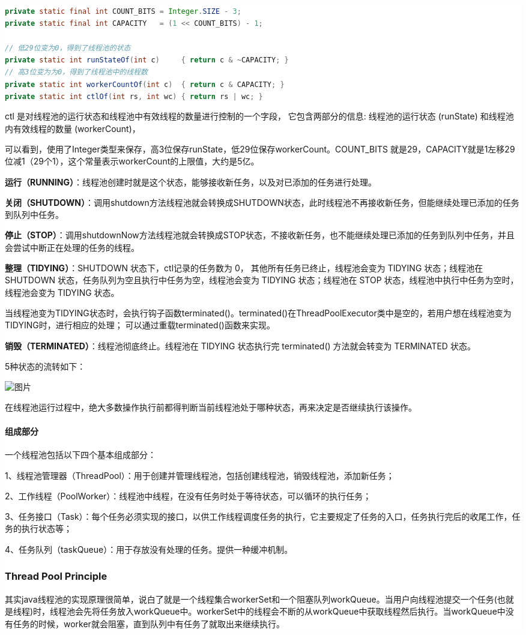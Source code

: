 ```java
private static final int COUNT_BITS = Integer.SIZE - 3;
private static final int CAPACITY   = (1 << COUNT_BITS) - 1;

// 低29位变为0，得到了线程池的状态
private static int runStateOf(int c)     { return c & ~CAPACITY; }
// 高3位变为为0，得到了线程池中的线程数
private static int workerCountOf(int c)  { return c & CAPACITY; }
private static int ctlOf(int rs, int wc) { return rs | wc; }
```



ctl 是对线程池的运行状态和线程池中有效线程的数量进行控制的一个字段， 它包含两部分的信息: 线程池的运行状态 (runState) 和线程池内有效线程的数量 (workerCount)，

可以看到，使用了Integer类型来保存，高3位保存runState，低29位保存workerCount。COUNT_BITS 就是29，CAPACITY就是1左移29位减1（29个1），这个常量表示workerCount的上限值，大约是5亿。



**运行（RUNNING）**：线程池创建时就是这个状态，能够接收新任务，以及对已添加的任务进行处理。

**关闭（SHUTDOWN）**：调用shutdown方法线程池就会转换成SHUTDOWN状态，此时线程池不再接收新任务，但能继续处理已添加的任务到队列中任务。

**停止（STOP）**：调用shutdownNow方法线程池就会转换成STOP状态，不接收新任务，也不能继续处理已添加的任务到队列中任务，并且会尝试中断正在处理的任务的线程。

**整理（TIDYING）**：SHUTDOWN 状态下，ctl记录的任务数为 0， 其他所有任务已终止，线程池会变为 TIDYING 状态；线程池在 SHUTDOWN 状态，任务队列为空且执行中任务为空，线程池会变为 TIDYING 状态；线程池在 STOP 状态，线程池中执行中任务为空时，线程池会变为 TIDYING 状态。

当线程池变为TIDYING状态时，会执行钩子函数terminated()。terminated()在ThreadPoolExecutor类中是空的，若用户想在线程池变为TIDYING时，进行相应的处理； 可以通过重载terminated()函数来实现。

**销毁（TERMINATED）**：线程池彻底终止。线程池在 TIDYING 状态执行完 terminated() 方法就会转变为 TERMINATED 状态。



5种状态的流转如下：

![图片](https://oss.xubighead.top/oss/image/202506/1930154770879844353.png)

在线程池运行过程中，绝大多数操作执行前都得判断当前线程池处于哪种状态，再来决定是否继续执行该操作。



#### 组成部分

一个线程池包括以下四个基本组成部分：

1、线程池管理器（ThreadPool）：用于创建并管理线程池，包括创建线程池，销毁线程池，添加新任务；

2、工作线程（PoolWorker）：线程池中线程，在没有任务时处于等待状态，可以循环的执行任务；

3、任务接口（Task）：每个任务必须实现的接口，以供工作线程调度任务的执行，它主要规定了任务的入口，任务执行完后的收尾工作，任务的执行状态等；

4、任务队列（taskQueue）：用于存放没有处理的任务。提供一种缓冲机制。



### Thread Pool Principle

其实java线程池的实现原理很简单，说白了就是一个线程集合workerSet和一个阻塞队列workQueue。当用户向线程池提交一个任务(也就是线程)时，线程池会先将任务放入workQueue中。workerSet中的线程会不断的从workQueue中获取线程然后执行。当workQueue中没有任务的时候，worker就会阻塞，直到队列中有任务了就取出来继续执行。
